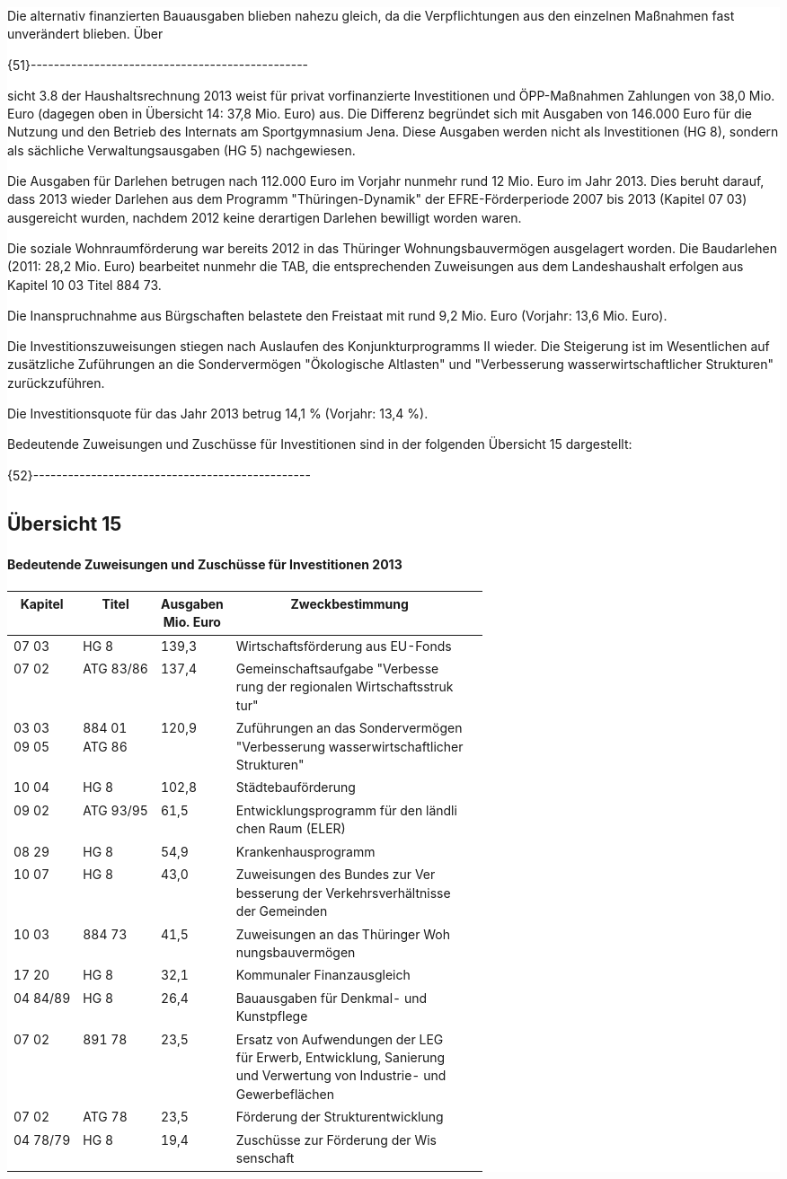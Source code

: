 Die alternativ finanzierten Bauausgaben blieben nahezu gleich, da die Verpflichtungen aus den einzelnen Maßnahmen fast unverändert blieben. Über

{51}------------------------------------------------

sicht 3.8 der Haushaltsrechnung 2013 weist für privat vorfinanzierte Investitionen und ÖPP-Maßnahmen Zahlungen von 38,0 Mio. Euro (dagegen oben in Übersicht 14: 37,8 Mio. Euro) aus. Die Differenz begründet sich mit Ausgaben von 146.000 Euro für die Nutzung und den Betrieb des Internats am Sportgymnasium Jena. Diese Ausgaben werden nicht als Investitionen (HG 8), sondern als sächliche Verwaltungsausgaben (HG 5) nachgewiesen.

Die Ausgaben für Darlehen betrugen nach 112.000 Euro im Vorjahr nunmehr rund 12 Mio. Euro im Jahr 2013. Dies beruht darauf, dass 2013 wieder Darlehen aus dem Programm "Thüringen-Dynamik" der EFRE-Förderperiode 2007 bis 2013 (Kapitel 07 03) ausgereicht wurden, nachdem 2012 keine derartigen Darlehen bewilligt worden waren.

Die soziale Wohnraumförderung war bereits 2012 in das Thüringer Wohnungsbauvermögen ausgelagert worden. Die Baudarlehen (2011: 28,2 Mio. Euro) bearbeitet nunmehr die TAB, die entsprechenden Zuweisungen aus dem Landeshaushalt erfolgen aus Kapitel 10 03 Titel 884 73.

Die Inanspruchnahme aus Bürgschaften belastete den Freistaat mit rund 9,2 Mio. Euro (Vorjahr: 13,6 Mio. Euro).

Die Investitionszuweisungen stiegen nach Auslaufen des Konjunkturprogramms II wieder. Die Steigerung ist im Wesentlichen auf zusätzliche Zuführungen an die Sondervermögen "Ökologische Altlasten" und "Verbesserung wasserwirtschaftlicher Strukturen" zurückzuführen.

Die Investitionsquote für das Jahr 2013 betrug 14,1 % (Vorjahr: 13,4 %).

Bedeutende Zuweisungen und Zuschüsse für Investitionen sind in der folgenden Übersicht 15 dargestellt:

{52}------------------------------------------------

## Übersicht 15

#### **Bedeutende Zuweisungen und Zuschüsse für Investitionen 2013**

| Kapitel        | Titel            | Ausgaben<br>Mio. Euro | Zweckbestimmung                                                                                                              |  |
|----------------|------------------|-----------------------|------------------------------------------------------------------------------------------------------------------------------|--|
| 07 03          | HG 8             | 139,3                 | Wirtschaftsförderung aus EU-Fonds                                                                                            |  |
| 07 02          | ATG 83/86        | 137,4                 | Gemeinschaftsaufgabe "Verbesse<br>rung der regionalen Wirtschaftsstruk<br>tur"                                               |  |
| 03 03<br>09 05 | 884 01<br>ATG 86 | 120,9                 | Zuführungen an das Sondervermögen<br>"Verbesserung wasserwirtschaftlicher<br>Strukturen"                                     |  |
| 10 04          | HG 8             | 102,8                 | Städtebauförderung                                                                                                           |  |
| 09 02          | ATG 93/95        | 61,5                  | Entwicklungsprogramm für den ländli<br>chen Raum (ELER)                                                                      |  |
| 08 29          | HG 8             | 54,9                  | Krankenhausprogramm                                                                                                          |  |
| 10 07          | HG 8             | 43,0                  | Zuweisungen des Bundes zur Ver<br>besserung der Verkehrsverhältnisse<br>der Gemeinden                                        |  |
| 10 03          | 884 73           | 41,5                  | Zuweisungen an das Thüringer Woh<br>nungsbauvermögen                                                                         |  |
| 17 20          | HG 8             | 32,1                  | Kommunaler Finanzausgleich                                                                                                   |  |
| 04 84/89       | HG 8             | 26,4                  | Bauausgaben für Denkmal- und<br>Kunstpflege                                                                                  |  |
| 07 02          | 891 78           | 23,5                  | Ersatz von Aufwendungen der LEG<br>für Erwerb, Entwicklung, Sanierung<br>und Verwertung von Industrie- und<br>Gewerbeflächen |  |
| 07 02          | ATG 78           | 23,5                  | Förderung der Strukturentwicklung                                                                                            |  |
| 04 78/79       | HG 8             | 19,4                  | Zuschüsse zur Förderung der Wis<br>senschaft                                                                                 |  |
